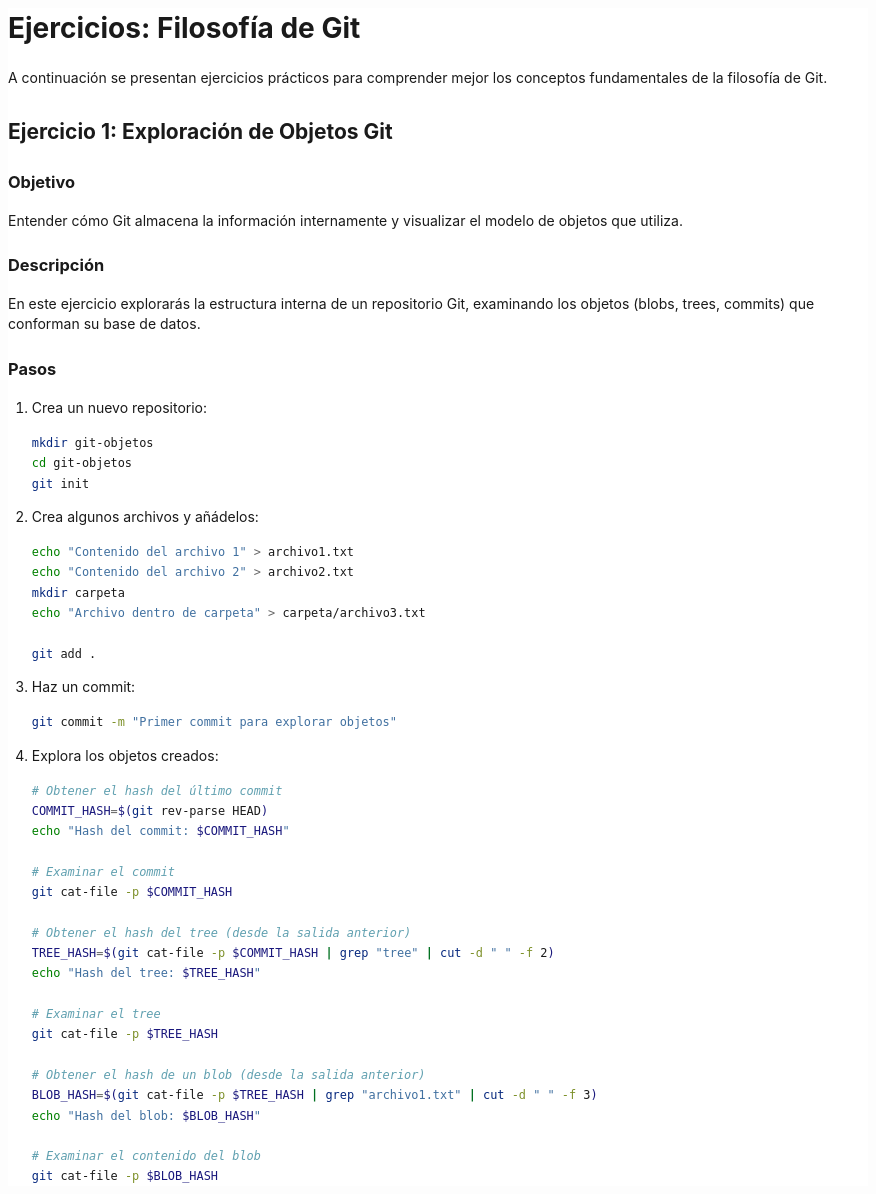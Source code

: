 # Ejercicios: Filosofía de Git

A continuación se presentan ejercicios prácticos para comprender mejor los conceptos fundamentales de la filosofía de Git.

## Ejercicio 1: Exploración de Objetos Git

### Objetivo
Entender cómo Git almacena la información internamente y visualizar el modelo de objetos que utiliza.

### Descripción
En este ejercicio explorarás la estructura interna de un repositorio Git, examinando los objetos (blobs, trees, commits) que conforman su base de datos.

### Pasos

1. Crea un nuevo repositorio:
   ```bash
   mkdir git-objetos
   cd git-objetos
   git init
   ```

2. Crea algunos archivos y añádelos:
   ```bash
   echo "Contenido del archivo 1" > archivo1.txt
   echo "Contenido del archivo 2" > archivo2.txt
   mkdir carpeta
   echo "Archivo dentro de carpeta" > carpeta/archivo3.txt
   
   git add .
   ```

3. Haz un commit:
   ```bash
   git commit -m "Primer commit para explorar objetos"
   ```

4. Explora los objetos creados:
   ```bash
   # Obtener el hash del último commit
   COMMIT_HASH=$(git rev-parse HEAD)
   echo "Hash del commit: $COMMIT_HASH"
   
   # Examinar el commit
   git cat-file -p $COMMIT_HASH
   
   # Obtener el hash del tree (desde la salida anterior)
   TREE_HASH=$(git cat-file -p $COMMIT_HASH | grep "tree" | cut -d " " -f 2)
   echo "Hash del tree: $TREE_HASH"
   
   # Examinar el tree
   git cat-file -p $TREE_HASH
   
   # Obtener el hash de un blob (desde la salida anterior)
   BLOB_HASH=$(git cat-file -p $TREE_HASH | grep "archivo1.txt" | cut -d " " -f 3)
   echo "Hash del blob: $BLOB_HASH"
   
   # Examinar el contenido del blob
   git cat-file -p $BLOB_HASH
   ```
